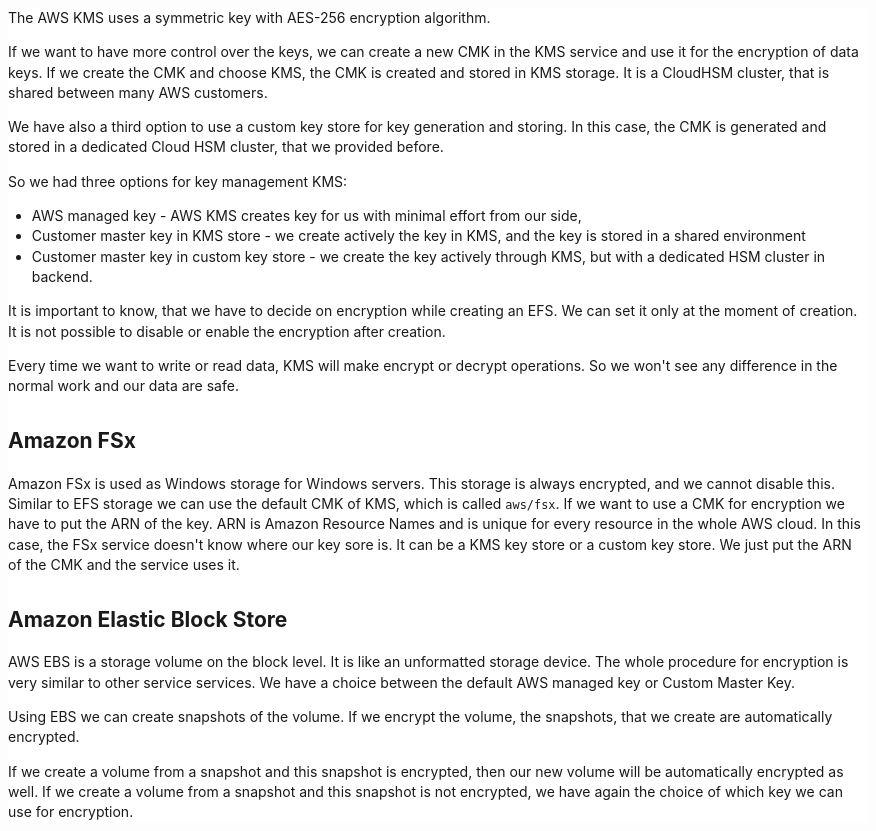 The AWS KMS uses a symmetric key with AES-256 encryption algorithm.

If we want to have more control over the keys, we can create a new CMK in the KMS service and use it for the encryption
of data keys. If we create the CMK and choose KMS, the CMK is created and stored in KMS storage. It is a CloudHSM
cluster, that is shared between many AWS customers.

We have also a third option to use a custom key store for key generation and storing. In this case, the CMK is generated
and stored in a dedicated Cloud HSM cluster, that we provided before.

So we had three options for key management KMS:

* AWS managed key - AWS KMS creates key for us with minimal effort from our side,
* Customer master key in KMS store - we create actively the key in KMS, and the key is stored in a shared environment
* Customer master key in custom key store - we create the key actively through KMS, but with a dedicated HSM cluster in
  backend.

It is important to know, that we have to decide on encryption while creating an EFS. We can set it only at
the moment of creation. It is not possible to disable or enable the encryption after creation.

Every time we want to write or read data, KMS will make encrypt or decrypt operations. So we won't see any difference in
the normal work and our data are safe.

## Amazon FSx

Amazon FSx is used as Windows storage for Windows servers. This storage is always encrypted, and we cannot disable this.
Similar to EFS storage we can use the default CMK of KMS, which is called `aws/fsx`. If we want to use a CMK for
encryption we have to put the ARN of the key. ARN is Amazon Resource Names and is unique for every resource in the whole
AWS cloud. In this case, the FSx service doesn't know where our key sore is. It can be a KMS key store or a custom key store.
We just put the ARN of the CMK and the service uses it.

## Amazon Elastic Block Store

AWS EBS is a storage volume on the block level. It is like an unformatted storage device. The whole procedure for
encryption is very similar to other service services. We have a choice between the default AWS managed key or Custom
Master Key.

Using EBS we can create snapshots of the volume. If we encrypt the volume, the snapshots, that we create are
automatically encrypted.

If we create a volume from a snapshot and this snapshot is encrypted, then our new volume will be automatically
encrypted as well. If we create a volume from a snapshot and this snapshot is not encrypted, we have again the choice
of which key we can use for encryption.
